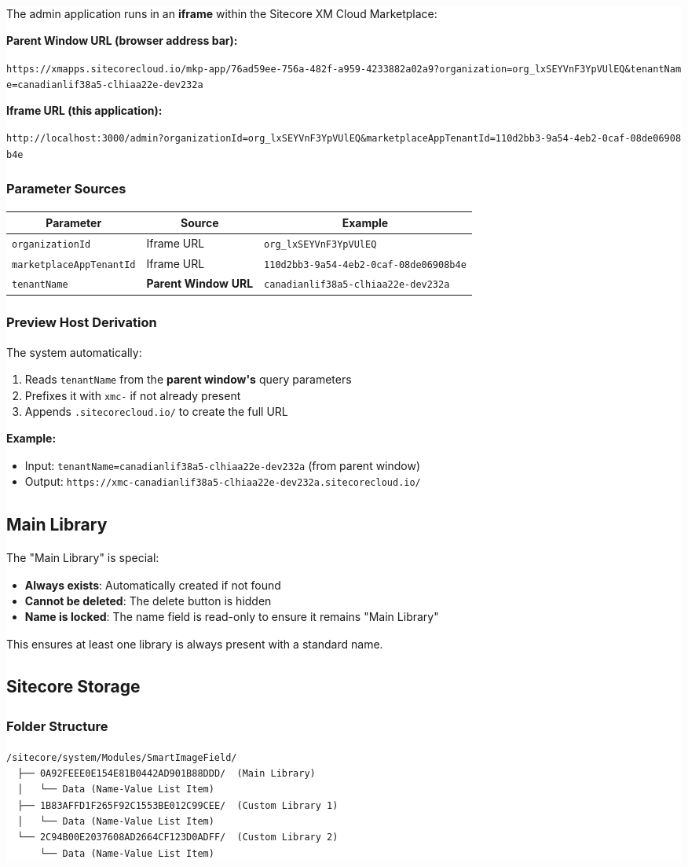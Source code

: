 The admin application runs in an **iframe** within the Sitecore XM Cloud Marketplace:

**Parent Window URL (browser address bar):**
```
https://xmapps.sitecorecloud.io/mkp-app/76ad59ee-756a-482f-a959-4233882a02a9?organization=org_lxSEYVnF3YpVUlEQ&tenantName=canadianlif38a5-clhiaa22e-dev232a
```

**Iframe URL (this application):**
```
http://localhost:3000/admin?organizationId=org_lxSEYVnF3YpVUlEQ&marketplaceAppTenantId=110d2bb3-9a54-4eb2-0caf-08de06908b4e
```

### Parameter Sources

| Parameter | Source | Example |
|-----------|--------|---------|
| `organizationId` | Iframe URL | `org_lxSEYVnF3YpVUlEQ` |
| `marketplaceAppTenantId` | Iframe URL | `110d2bb3-9a54-4eb2-0caf-08de06908b4e` |
| `tenantName` | **Parent Window URL** | `canadianlif38a5-clhiaa22e-dev232a` |

### Preview Host Derivation

The system automatically:
1. Reads `tenantName` from the **parent window's** query parameters
2. Prefixes it with `xmc-` if not already present
3. Appends `.sitecorecloud.io/` to create the full URL

**Example:**
- Input: `tenantName=canadianlif38a5-clhiaa22e-dev232a` (from parent window)
- Output: `https://xmc-canadianlif38a5-clhiaa22e-dev232a.sitecorecloud.io/`

## Main Library

The "Main Library" is special:
- **Always exists**: Automatically created if not found
- **Cannot be deleted**: The delete button is hidden
- **Name is locked**: The name field is read-only to ensure it remains "Main Library"

This ensures at least one library is always present with a standard name.

## Sitecore Storage

### Folder Structure
```
/sitecore/system/Modules/SmartImageField/
  ├── 0A92FEEE0E154E81B0442AD901B88DDD/  (Main Library)
  │   └── Data (Name-Value List Item)
  ├── 1B83AFFD1F265F92C1553BE012C99CEE/  (Custom Library 1)
  │   └── Data (Name-Value List Item)
  └── 2C94B00E2037608AD2664CF123D0ADFF/  (Custom Library 2)
      └── Data (Name-Value List Item)
```
